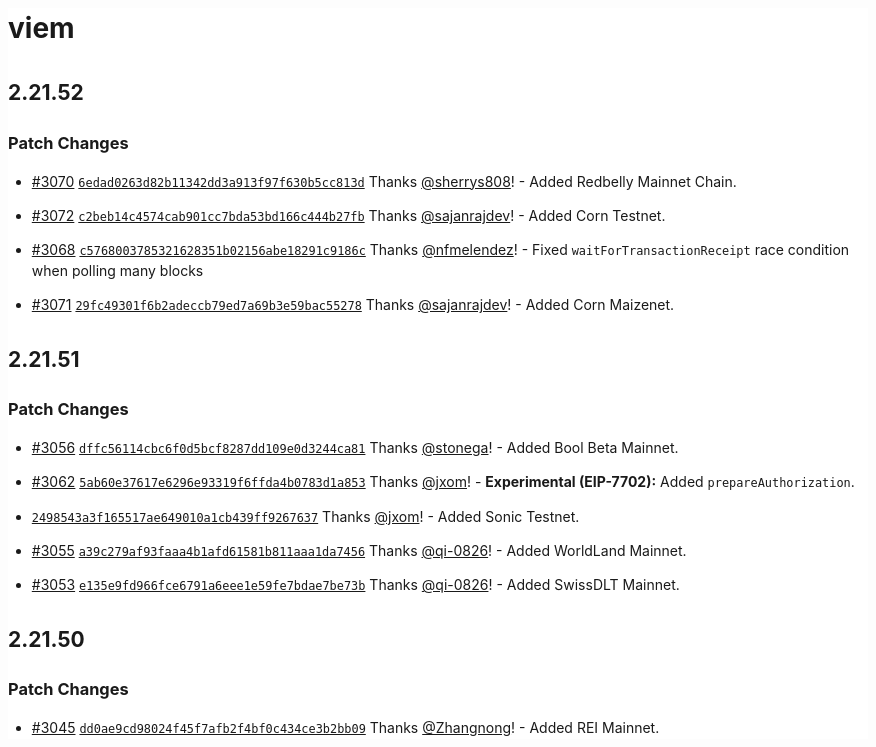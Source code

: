 # viem

## 2.21.52

### Patch Changes

- [#3070](https://github.com/wevm/viem/pull/3070) [`6edad0263d82b11342dd3a913f97f630b5cc813d`](https://github.com/wevm/viem/commit/6edad0263d82b11342dd3a913f97f630b5cc813d) Thanks [@sherrys808](https://github.com/sherrys808)! - Added Redbelly Mainnet Chain.

- [#3072](https://github.com/wevm/viem/pull/3072) [`c2beb14c4574cab901cc7bda53bd166c444b27fb`](https://github.com/wevm/viem/commit/c2beb14c4574cab901cc7bda53bd166c444b27fb) Thanks [@sajanrajdev](https://github.com/sajanrajdev)! - Added Corn Testnet.

- [#3068](https://github.com/wevm/viem/pull/3068) [`c5768003785321628351b02156abe18291c9186c`](https://github.com/wevm/viem/commit/c5768003785321628351b02156abe18291c9186c) Thanks [@nfmelendez](https://github.com/nfmelendez)! - Fixed `waitForTransactionReceipt` race condition when polling many blocks

- [#3071](https://github.com/wevm/viem/pull/3071) [`29fc49301f6b2adeccb79ed7a69b3e59bac55278`](https://github.com/wevm/viem/commit/29fc49301f6b2adeccb79ed7a69b3e59bac55278) Thanks [@sajanrajdev](https://github.com/sajanrajdev)! - Added Corn Maizenet.

## 2.21.51

### Patch Changes

- [#3056](https://github.com/wevm/viem/pull/3056) [`dffc56114cbc6f0d5bcf8287dd109e0d3244ca81`](https://github.com/wevm/viem/commit/dffc56114cbc6f0d5bcf8287dd109e0d3244ca81) Thanks [@stonega](https://github.com/stonega)! - Added Bool Beta Mainnet.

- [#3062](https://github.com/wevm/viem/pull/3062) [`5ab60e37617e6296e93319f6ffda4b0783d1a853`](https://github.com/wevm/viem/commit/5ab60e37617e6296e93319f6ffda4b0783d1a853) Thanks [@jxom](https://github.com/jxom)! - **Experimental (EIP-7702):** Added `prepareAuthorization`.

- [`2498543a3f165517ae649010a1cb439ff9267637`](https://github.com/wevm/viem/commit/2498543a3f165517ae649010a1cb439ff9267637) Thanks [@jxom](https://github.com/jxom)! - Added Sonic Testnet.

- [#3055](https://github.com/wevm/viem/pull/3055) [`a39c279af93faaa4b1afd61581b811aaa1da7456`](https://github.com/wevm/viem/commit/a39c279af93faaa4b1afd61581b811aaa1da7456) Thanks [@qi-0826](https://github.com/qi-0826)! - Added WorldLand Mainnet.

- [#3053](https://github.com/wevm/viem/pull/3053) [`e135e9fd966fce6791a6eee1e59fe7bdae7be73b`](https://github.com/wevm/viem/commit/e135e9fd966fce6791a6eee1e59fe7bdae7be73b) Thanks [@qi-0826](https://github.com/qi-0826)! - Added SwissDLT Mainnet.

## 2.21.50

### Patch Changes

- [#3045](https://github.com/wevm/viem/pull/3045) [`dd0ae9cd98024f45f7afb2f4bf0c434ce3b2bb09`](https://github.com/wevm/viem/commit/dd0ae9cd98024f45f7afb2f4bf0c434ce3b2bb09) Thanks [@Zhangnong](https://github.com/Zhangnong)! - Added REI Mainnet.
